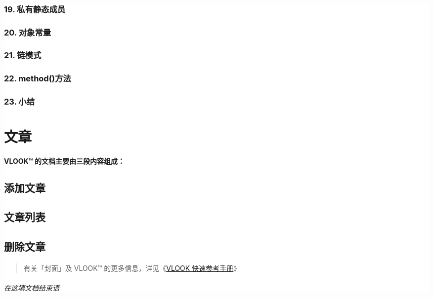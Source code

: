 ### 19. 私有静态成员

### 20. 对象常量

### 21. 链模式

### 22. method()方法

### 23. 小结



# 文章

**VLOOK™ 的文档主要由三段内容组成：**

## 添加文章

## 文章列表

## 删除文章







>  有关「封面」及 VLOOK™ 的更多信息，详见《[VLOOK 快速参考手册](https://madmaxchow.github.io/VLOOK/index.html)》


###### 在这填文档结束语